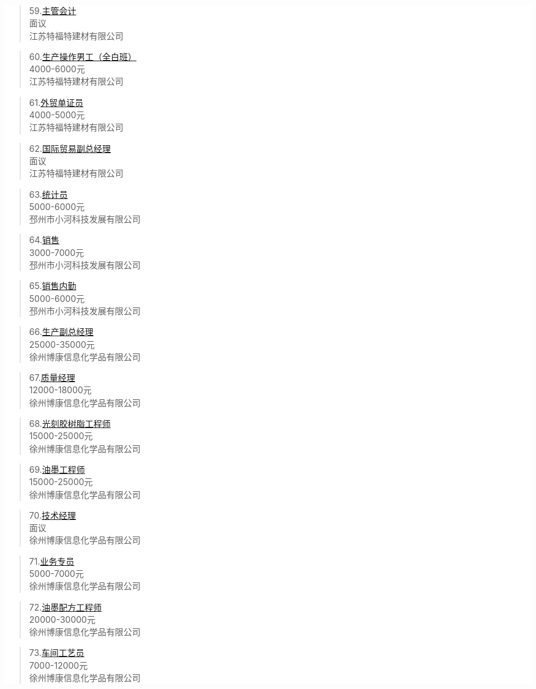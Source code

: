 >59.[主管会计](https://www.pzhr.com/job/17388.html)<br>
>面议<br>
>江苏特福特建材有限公司

>60.[生产操作男工（全白班）](https://www.pzhr.com/job/10820.html)<br>
>4000-6000元<br>
>江苏特福特建材有限公司

>61.[外贸单证员](https://www.pzhr.com/job/5830.html)<br>
>4000-5000元<br>
>江苏特福特建材有限公司

>62.[国际贸易副总经理](https://www.pzhr.com/job/4329.html)<br>
>面议<br>
>江苏特福特建材有限公司

>63.[统计员](https://www.pzhr.com/job/17989.html)<br>
>5000-6000元<br>
>邳州市小河科技发展有限公司

>64.[销售](https://www.pzhr.com/job/17988.html)<br>
>3000-7000元<br>
>邳州市小河科技发展有限公司

>65.[销售内勤](https://www.pzhr.com/job/17987.html)<br>
>5000-6000元<br>
>邳州市小河科技发展有限公司

>66.[生产副总经理](https://www.pzhr.com/job/17926.html)<br>
>25000-35000元<br>
>徐州博康信息化学品有限公司

>67.[质量经理](https://www.pzhr.com/job/17862.html)<br>
>12000-18000元<br>
>徐州博康信息化学品有限公司

>68.[光刻胶树脂工程师](https://www.pzhr.com/job/17854.html)<br>
>15000-25000元<br>
>徐州博康信息化学品有限公司

>69.[油墨工程师](https://www.pzhr.com/job/17853.html)<br>
>15000-25000元<br>
>徐州博康信息化学品有限公司

>70.[技术经理](https://www.pzhr.com/job/17765.html)<br>
>面议<br>
>徐州博康信息化学品有限公司

>71.[业务专员](https://www.pzhr.com/job/17442.html)<br>
>5000-7000元<br>
>徐州博康信息化学品有限公司

>72.[油墨配方工程师](https://www.pzhr.com/job/17891.html)<br>
>20000-30000元<br>
>徐州博康信息化学品有限公司

>73.[车间工艺员](https://www.pzhr.com/job/17676.html)<br>
>7000-12000元<br>
>徐州博康信息化学品有限公司

